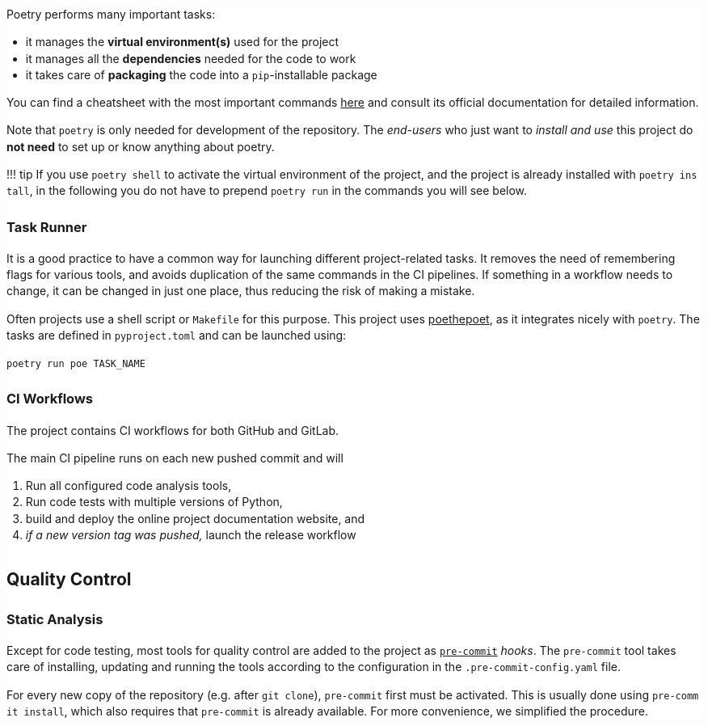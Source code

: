 Poetry performs many important tasks:

* it manages the **virtual environment(s)** used for the project
* it manages all the **dependencies** needed for the code to work
* it takes care of **packaging** the code into a `pip`-installable package

You can find a cheatsheet with the most important commands
[here](https://vikasz.hashnode.dev/python-poetry-cheatsheet)
and consult its official documentation for detailed information.

Note that `poetry` is only needed for development of the repository.
The *end-users* who just want to *install and use* this project
do **not need** to set up or know anything about poetry.

!!! tip
    If you use `poetry shell` to activate the virtual environment of the project,
    and the project is already installed with `poetry install`, in the following you do not
    have to prepend `poetry run` in the commands you will see below.

### Task Runner

It is a good practice to have a common way for launching different project-related tasks.
It removes the need of remembering flags for various tools, and avoids duplication
of the same commands in the CI pipelines. If something in a workflow needs to change,
it can be changed in just one place, thus reducing the risk of making a mistake.

Often projects use a shell script or `Makefile` for this purpose. This project uses
[poethepoet](https://github.com/nat-n/poethepoet), as it integrates nicely with `poetry`.
The tasks are defined in `pyproject.toml` and can be launched using:

```bash
poetry run poe TASK_NAME
```

### CI Workflows

The project contains CI workflows for both GitHub and GitLab.

The main CI pipeline runs on each new pushed commit and will

1. Run all configured code analysis tools,
2. Run code tests with multiple versions of Python,
3. build and deploy the online project documentation website, and
4. *if a new version tag was pushed,* launch the release workflow

## Quality Control

### Static Analysis

Except for code testing, most tools for quality control are added to the project as
[`pre-commit`](https://pre-commit.com/) *hooks*. The `pre-commit` tool takes care of
installing, updating and running the tools according to the configuration in the
`.pre-commit-config.yaml` file.

For every new copy of the repository (e.g. after `git clone`), `pre-commit` first must
be activated. This is usually done using `pre-commit install`, which also requires that
`pre-commit` is already available. For more convenience, we simplified the procedure.
